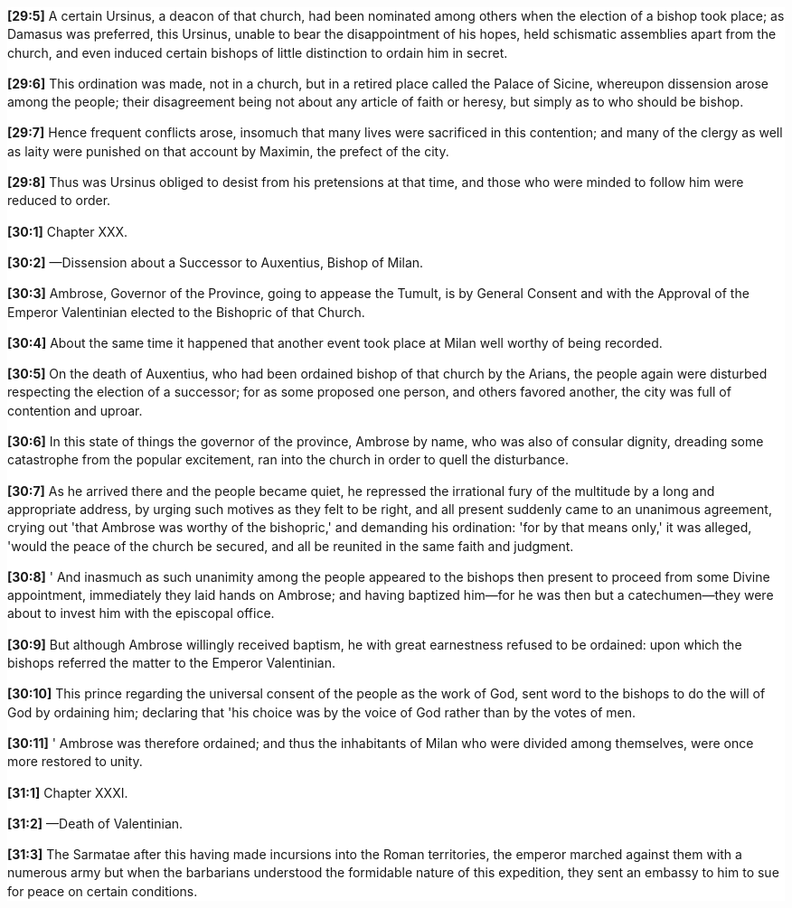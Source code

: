 **[29:5]** A certain Ursinus, a deacon of that church, had been nominated among others when the election of a bishop took place; as Damasus  was preferred, this Ursinus, unable to bear the disappointment of his hopes, held schismatic assemblies apart from the church, and even induced certain bishops of little distinction to ordain him in secret.

**[29:6]** This ordination was made, not in a church,  but in a retired place called the Palace of Sicine, whereupon dissension arose among the people; their disagreement being not about any article of faith or heresy, but simply as to who should be bishop.

**[29:7]** Hence frequent conflicts arose, insomuch that many lives were sacrificed in this contention; and many of the clergy as well as laity were punished on that account by Maximin, the prefect of the city.

**[29:8]** Thus was Ursinus obliged to desist from his pretensions at that time, and those who were minded to follow him were reduced to order.

**[30:1]** Chapter XXX.

**[30:2]** —Dissension about a Successor to Auxentius, Bishop of Milan.

**[30:3]** Ambrose, Governor of the Province, going to appease the Tumult, is by General Consent and with the Approval of the Emperor Valentinian elected to the Bishopric of that Church.

**[30:4]** About the same time it happened that  another event took place at Milan well worthy of being recorded.

**[30:5]** On the death of Auxentius, who had been ordained bishop of that church by the Arians, the people again were disturbed respecting the election of a successor; for as some proposed one person, and others favored another, the city was full of contention and uproar.

**[30:6]** In this state of things the governor of the province, Ambrose by name,  who was also of consular dignity, dreading some catastrophe from the popular excitement, ran into the church in order to quell the disturbance.

**[30:7]** As he arrived there and the people became quiet, he repressed the irrational fury of the multitude by a long and appropriate address, by urging such motives as they felt to be right, and all present suddenly came to an unanimous agreement, crying out 'that Ambrose was worthy of the bishopric,' and demanding his ordination: 'for by that means only,' it was alleged, 'would the peace of the church be secured, and all be reunited in the same faith and judgment.

**[30:8]** ' And inasmuch as such unanimity among the people appeared to the bishops then present to proceed from some Divine appointment, immediately they laid hands on Ambrose; and having baptized him—for he was then but a catechumen—they were about to invest him with the episcopal office.

**[30:9]** But although Ambrose willingly received baptism, he with great earnestness refused to be ordained: upon which the bishops referred the matter to the Emperor Valentinian.

**[30:10]** This prince regarding the universal consent of the people as the work of God, sent word to the bishops to do the will of God by ordaining him; declaring that 'his choice was by the voice of God rather than by the votes of men.

**[30:11]** ' Ambrose was therefore ordained; and thus the inhabitants of Milan who were divided among themselves, were once more restored to unity.

**[31:1]** Chapter XXXI.

**[31:2]** —Death of Valentinian.

**[31:3]** The Sarmatae after this having made incursions into the Roman territories, the emperor marched against them with a numerous army but when the barbarians understood the formidable nature of this expedition, they sent an embassy to him to sue for peace on certain conditions.
